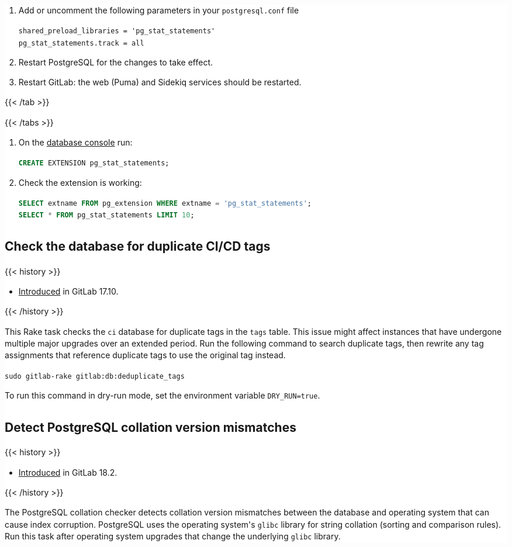 1. Add or uncomment the following parameters in your `postgresql.conf` file

   ```shell
   shared_preload_libraries = 'pg_stat_statements'
   pg_stat_statements.track = all
   ```

1. Restart PostgreSQL for the changes to take effect.

1. Restart GitLab: the web (Puma) and Sidekiq services should be restarted.

{{< /tab >}}

{{< /tabs >}}

1. On the [database console](../troubleshooting/postgresql.md) run:

   ```SQL
   CREATE EXTENSION pg_stat_statements;
   ```

1. Check the extension is working:

   ```SQL
   SELECT extname FROM pg_extension WHERE extname = 'pg_stat_statements';
   SELECT * FROM pg_stat_statements LIMIT 10;
   ```

## Check the database for duplicate CI/CD tags

{{< history >}}

- [Introduced](https://gitlab.com/gitlab-org/gitlab/-/issues/518698) in GitLab 17.10.

{{< /history >}}

This Rake task checks the `ci` database for duplicate tags in the `tags` table.
This issue might affect instances that have undergone multiple major upgrades over an extended period.
Run the following command to search duplicate tags, then rewrite any tag assignments that
reference duplicate tags to use the original tag instead.

```shell
sudo gitlab-rake gitlab:db:deduplicate_tags
```

To run this command in dry-run mode, set the environment variable `DRY_RUN=true`.

## Detect PostgreSQL collation version mismatches

{{< history >}}

- [Introduced](https://gitlab.com/gitlab-org/gitlab/-/merge_requests/195450) in GitLab 18.2.

{{< /history >}}

The PostgreSQL collation checker detects collation version mismatches between the database and
operating system that can cause index corruption. PostgreSQL uses the operating
system's `glibc` library for string collation (sorting and comparison rules).
Run this task after operating system upgrades that change the underlying `glibc` library.
